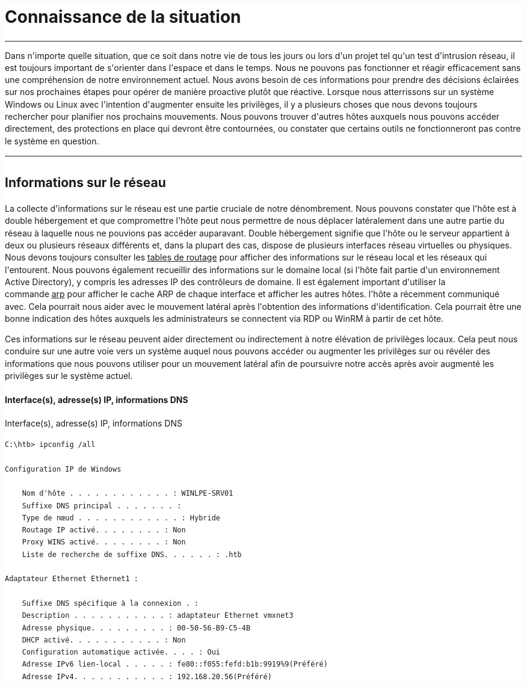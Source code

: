 Connaissance de la situation
=====================

* * * * *

Dans n'importe quelle situation, que ce soit dans notre vie de tous les jours ou lors d'un projet tel qu'un test d'intrusion réseau, il est toujours important de s'orienter dans l'espace et dans le temps. Nous ne pouvons pas fonctionner et réagir efficacement sans une compréhension de notre environnement actuel. Nous avons besoin de ces informations pour prendre des décisions éclairées sur nos prochaines étapes pour opérer de manière proactive plutôt que réactive. Lorsque nous atterrissons sur un système Windows ou Linux avec l'intention d'augmenter ensuite les privilèges, il y a plusieurs choses que nous devons toujours rechercher pour planifier nos prochains mouvements. Nous pouvons trouver d'autres hôtes auxquels nous pouvons accéder directement, des protections en place qui devront être contournées, ou constater que certains outils ne fonctionneront pas contre le système en question.

* * * * *

Informations sur le réseau
-------------------

La collecte d'informations sur le réseau est une partie cruciale de notre dénombrement. Nous pouvons constater que l'hôte est à double hébergement et que compromettre l'hôte peut nous permettre de nous déplacer latéralement dans une autre partie du réseau à laquelle nous ne pouvions pas accéder auparavant. Double hébergement signifie que l'hôte ou le serveur appartient à deux ou plusieurs réseaux différents et, dans la plupart des cas, dispose de plusieurs interfaces réseau virtuelles ou physiques. Nous devons toujours consulter les [tables de routage](https://en.wikipedia.org/wiki/Routing_table) pour afficher des informations sur le réseau local et les réseaux qui l'entourent. Nous pouvons également recueillir des informations sur le domaine local (si l'hôte fait partie d'un environnement Active Directory), y compris les adresses IP des contrôleurs de domaine. Il est également important d'utiliser la commande [arp](https://docs.microsoft.com/en-us/windows-server/administration/windows-commands/arp) pour afficher le cache ARP de chaque interface et afficher les autres hôtes. l'hôte a récemment communiqué avec. Cela pourrait nous aider avec le mouvement latéral après l'obtention des informations d'identification. Cela pourrait être une bonne indication des hôtes auxquels les administrateurs se connectent via RDP ou WinRM à partir de cet hôte.

Ces informations sur le réseau peuvent aider directement ou indirectement à notre élévation de privilèges locaux. Cela peut nous conduire sur une autre voie vers un système auquel nous pouvons accéder ou augmenter les privilèges sur ou révéler des informations que nous pouvons utiliser pour un mouvement latéral afin de poursuivre notre accès après avoir augmenté les privilèges sur le système actuel.

#### Interface(s), adresse(s) IP, informations DNS

Interface(s), adresse(s) IP, informations DNS

```
C:\htb> ipconfig /all

Configuration IP de Windows

    Nom d'hôte . . . . . . . . . . . . : WINLPE-SRV01
    Suffixe DNS principal . . . . . . . :
    Type de nœud . . . . . . . . . . . . : Hybride
    Routage IP activé. . . . . . . . : Non
    Proxy WINS activé. . . . . . . . : Non
    Liste de recherche de suffixe DNS. . . . . . : .htb

Adaptateur Ethernet Ethernet1 :

    Suffixe DNS spécifique à la connexion . :
    Description . . . . . . . . . . . : adaptateur Ethernet vmxnet3
    Adresse physique. . . . . . . . . : 00-50-56-B9-C5-4B
    DHCP activé. . . . . . . . . . . : Non
    Configuration automatique activée. . . . : Oui
    Adresse IPv6 lien-local . . . . . : fe80::f055:fefd:b1b:9919%9(Préféré)
    Adresse IPv4. . . . . . . . . . . : 192.168.20.56(Préféré)
```